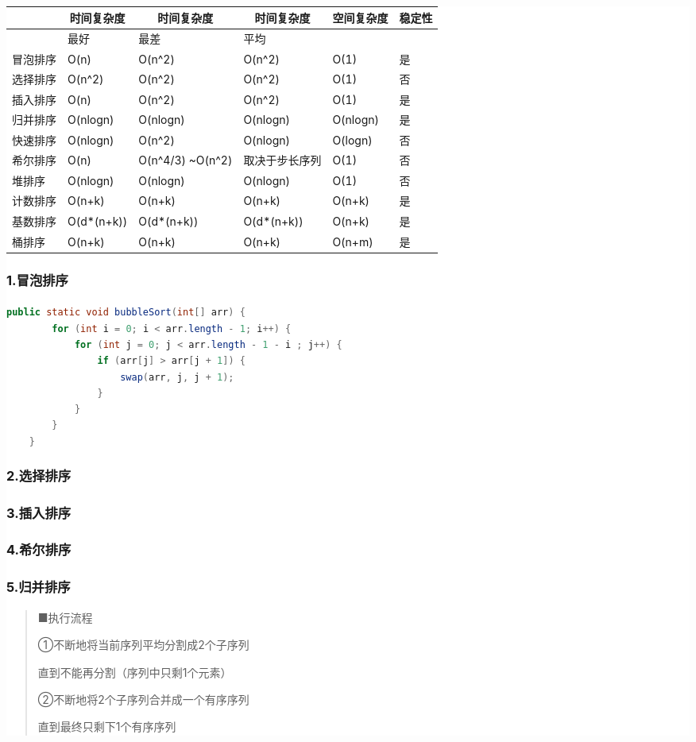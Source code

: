 

|          | 时间复杂度 | 时间复杂度       | 时间复杂度     | 空间复杂度 | 稳定性 |
| -------- | ---------- | ---------------- | -------------- | ---------- | ------ |
|          | 最好       | 最差             | 平均           |            |        |
| 冒泡排序 | O(n)       | O(n^2)           | O(n^2)         | O(1)       | 是     |
| 选择排序 | O(n^2)     | O(n^2)           | O(n^2)         | O(1)       | 否     |
| 插入排序 | O(n)       | O(n^2)           | O(n^2)         | O(1)       | 是     |
| 归并排序 | O(nlogn)   | O(nlogn)         | O(nlogn)       | O(nlogn)   | 是     |
| 快速排序 | O(nlogn)   | O(n^2)           | O(nlogn)       | O(logn)    | 否     |
| 希尔排序 | O(n)       | O(n^4/3) ~O(n^2) | 取决于步长序列 | O(1)       | 否     |
| 堆排序   | O(nlogn)   | O(nlogn)         | O(nlogn)       | O(1)       | 否     |
| 计数排序 | O(n+k)     | O(n+k)           | O(n+k)         | O(n+k)     | 是     |
| 基数排序 | O(d*(n+k)) | O(d*(n+k))       | O(d*(n+k))     | O(n+k)     | 是     |
| 桶排序   | O(n+k)     | O(n+k)           | O(n+k)         | O(n+m)     | 是     |



### 1.冒泡排序

```java
public static void bubbleSort(int[] arr) {
        for (int i = 0; i < arr.length - 1; i++) {
            for (int j = 0; j < arr.length - 1 - i ; j++) {
                if (arr[j] > arr[j + 1]) {
                    swap(arr, j, j + 1);
                }
            }
        }
    }
```

### 2.选择排序

### 3.插入排序

### 4.希尔排序

### 5.归并排序

> ■执行流程
>
> ①不断地将当前序列平均分割成2个子序列
>
>  直到不能再分割（序列中只剩1个元素）
>
> ②不断地将2个子序列合并成一个有序序列
>
>  直到最终只剩下1个有序序列

